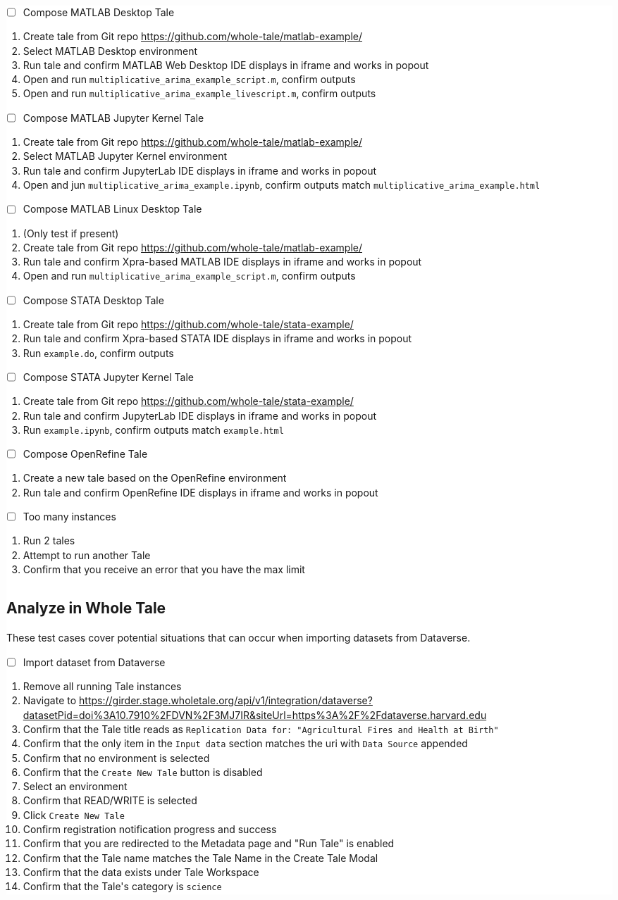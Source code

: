 * [ ] Compose MATLAB Desktop Tale
1. Create tale from Git repo https://github.com/whole-tale/matlab-example/
1. Select MATLAB Desktop environment
1. Run tale and confirm MATLAB Web Desktop IDE displays in iframe and works in popout
1. Open and run `multiplicative_arima_example_script.m`, confirm outputs
1. Open and run `multiplicative_arima_example_livescript.m`, confirm outputs

* [ ] Compose MATLAB Jupyter Kernel Tale
1. Create tale from Git repo https://github.com/whole-tale/matlab-example/
1. Select MATLAB Jupyter Kernel environment
1. Run tale and confirm JupyterLab IDE displays in iframe and works in popout
1. Open and jun `multiplicative_arima_example.ipynb`, confirm outputs match `multiplicative_arima_example.html`

* [ ] Compose MATLAB Linux Desktop Tale
1. (Only test if present)
1. Create tale from Git repo https://github.com/whole-tale/matlab-example/
1. Run tale and confirm Xpra-based MATLAB IDE displays in iframe and works in popout
1. Open and run `multiplicative_arima_example_script.m`, confirm outputs

* [ ] Compose STATA Desktop Tale
1. Create tale from Git repo https://github.com/whole-tale/stata-example/
1. Run tale and confirm Xpra-based STATA IDE displays in iframe and works in popout
1. Run `example.do`, confirm outputs

* [ ] Compose STATA Jupyter Kernel Tale
1. Create tale from Git repo https://github.com/whole-tale/stata-example/
1. Run tale and confirm JupyterLab IDE displays in iframe and works in popout
1. Run `example.ipynb`, confirm outputs match `example.html`

* [ ] Compose OpenRefine Tale
1. Create a new tale based on the OpenRefine environment
1. Run tale and confirm OpenRefine IDE displays in iframe and works in popout

* [ ] Too many instances
1. Run 2 tales
1. Attempt to run another Tale
1. Confirm that you receive an error that you have the max limit

## Analyze in Whole Tale

These test cases cover potential situations that can occur when importing datasets from Dataverse.

* [ ] Import dataset from Dataverse
 1. Remove all running Tale instances
 1. Navigate to https://girder.stage.wholetale.org/api/v1/integration/dataverse?datasetPid=doi%3A10.7910%2FDVN%2F3MJ7IR&siteUrl=https%3A%2F%2Fdataverse.harvard.edu
 1. Confirm that the Tale title reads as ``Replication Data for: "Agricultural Fires and Health at Birth"``
 1. Confirm that the only item in the ``Input data`` section matches the uri with ``Data Source`` appended 
 1. Confirm that no environment is selected
 1. Confirm that the ``Create New Tale`` button is disabled
 1. Select an environment
 1. Confirm that READ/WRITE is selected
 1. Click ``Create New Tale``
 1. Confirm registration notification progress and success
 1. Confirm that you are redirected to the Metadata page and "Run Tale" is enabled
 1. Confirm that the Tale name matches the Tale Name in the Create Tale Modal
 1. Confirm that the data exists under Tale Workspace
 1. Confirm that the Tale's category is `science`
